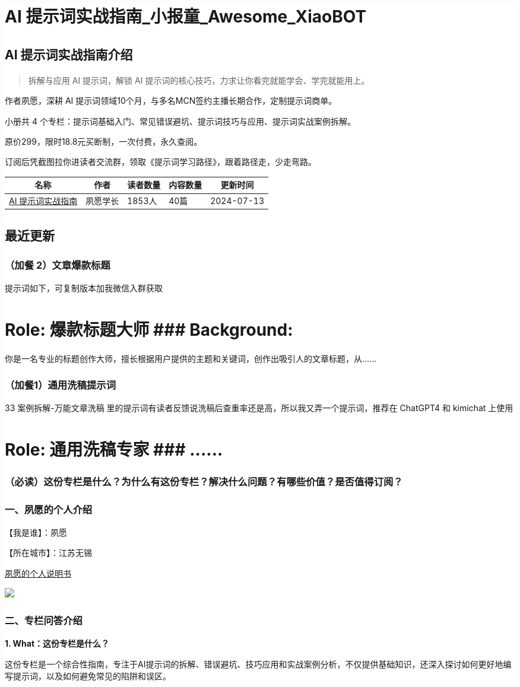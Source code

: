 # AI 提示词实战指南_小报童_Awesome_XiaoBOT

## AI 提示词实战指南介绍
> 拆解与应用 AI 提示词，解锁 AI 提示词的核心技巧，力求让你看完就能学会、学完就能用上。    
    
作者夙愿，深耕 AI 提示词领域10个月，与多名MCN签约主播长期合作，定制提示词商单。    
    
小册共 4 个专栏：提示词基础入门、常见错误避坑、提示词技巧与应用、提示词实战案例拆解。    
    
原价299，限时18.8元买断制，一次付费，永久查阅。    
    
订阅后凭截图拉你进读者交流群，领取《提示词学习路径》，跟着路径走，少走弯路。  
  


|名称|作者|读者数量|内容数量|更新时间|
|---|---|---|---|---|
|[AI 提示词实战指南](https://xiaobot.net/p/bevan2022?refer=9c3f1c95-a052-465a-9902-f6d75080262a)|夙愿学长|1853人|40篇|2024-07-13|

## 最近更新
### （加餐 2）文章爆款标题

提示词如下，可复制版本加我微信入群获取

# Role: 爆款标题大师 ### Background:
你是一名专业的标题创作大师，擅长根据用户提供的主题和关键词，创作出吸引人的文章标题，从......

### （加餐1）通用洗稿提示词

33 案例拆解-万能文章洗稿 里的提示词有读者反馈说洗稿后查重率还是高，所以我又弄一个提示词，推荐在 ChatGPT4 和 kimichat 上使用

# Role: 通用洗稿专家 ### ......

### （必读）这份专栏是什么？为什么有这份专栏？解决什么问题？有哪些价值？是否值得订阅？

### **一、夙愿的个人介绍**

【我是谁】：夙愿

【所在城市】：江苏无锡

[ 夙愿的个人说明书](https://zi6nfl20s5u.feishu.cn/wiki/UEPmwdkZ4iNsOek2jJPcqSDKn3b)

![](https://static.xiaobot.net/file/2024-01-21/329776/32c5e43b113b85aa7e9833ed71ac6f0d.png)

### **二、专栏问答介绍**

**1\. What：这份专栏是什么？**

这份专栏是一个综合性指南，专注于AI提示词的拆解、错误避坑、技巧应用和实战案例分析，不仅提供基础知识，还深入探讨如何更好地编写提示词，以及如何避免常见的陷阱和误区。
